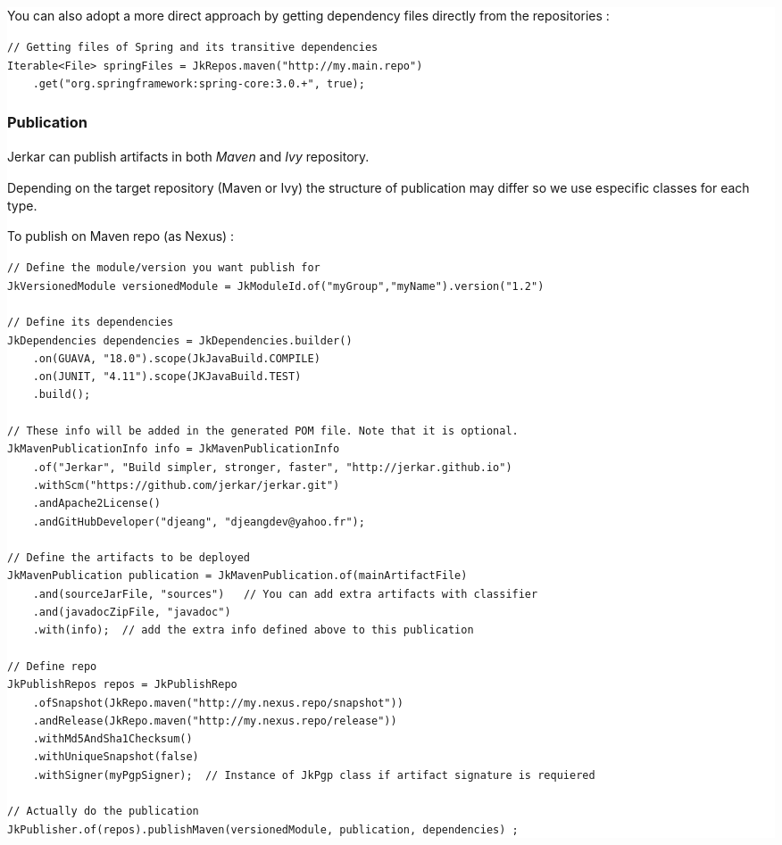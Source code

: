 You can also adopt a more direct approach by getting dependency files directly from the repositories  :

```
// Getting files of Spring and its transitive dependencies
Iterable<File> springFiles = JkRepos.maven("http://my.main.repo")
	.get("org.springframework:spring-core:3.0.+", true);
```

### Publication

Jerkar can publish artifacts in both _Maven_ and _Ivy_ repository. 

Depending on the target repository (Maven or Ivy) the structure of publication may differ so we use especific classes for each type.

To publish on Maven repo (as Nexus) : 

```
// Define the module/version you want publish for
JkVersionedModule versionedModule = JkModuleId.of("myGroup","myName").version("1.2")

// Define its dependencies
JkDependencies dependencies = JkDependencies.builder()
	.on(GUAVA, "18.0").scope(JkJavaBuild.COMPILE)
	.on(JUNIT, "4.11").scope(JKJavaBuild.TEST)
	.build();

// These info will be added in the generated POM file. Note that it is optional.
JkMavenPublicationInfo info = JkMavenPublicationInfo
	.of("Jerkar", "Build simpler, stronger, faster", "http://jerkar.github.io")
	.withScm("https://github.com/jerkar/jerkar.git")
	.andApache2License()
	.andGitHubDeveloper("djeang", "djeangdev@yahoo.fr");
	
// Define the artifacts to be deployed	
JkMavenPublication publication = JkMavenPublication.of(mainArtifactFile)
	.and(sourceJarFile, "sources")   // You can add extra artifacts with classifier
	.and(javadocZipFile, "javadoc")
	.with(info);  // add the extra info defined above to this publication

// Define repo 
JkPublishRepos repos = JkPublishRepo
    .ofSnapshot(JkRepo.maven("http://my.nexus.repo/snapshot"))
	.andRelease(JkRepo.maven("http://my.nexus.repo/release"))
 	.withMd5AndSha1Checksum()
 	.withUniqueSnapshot(false)
 	.withSigner(myPgpSigner);  // Instance of JkPgp class if artifact signature is requiered

// Actually do the publication
JkPublisher.of(repos).publishMaven(versionedModule, publication, dependencies) ;

```
